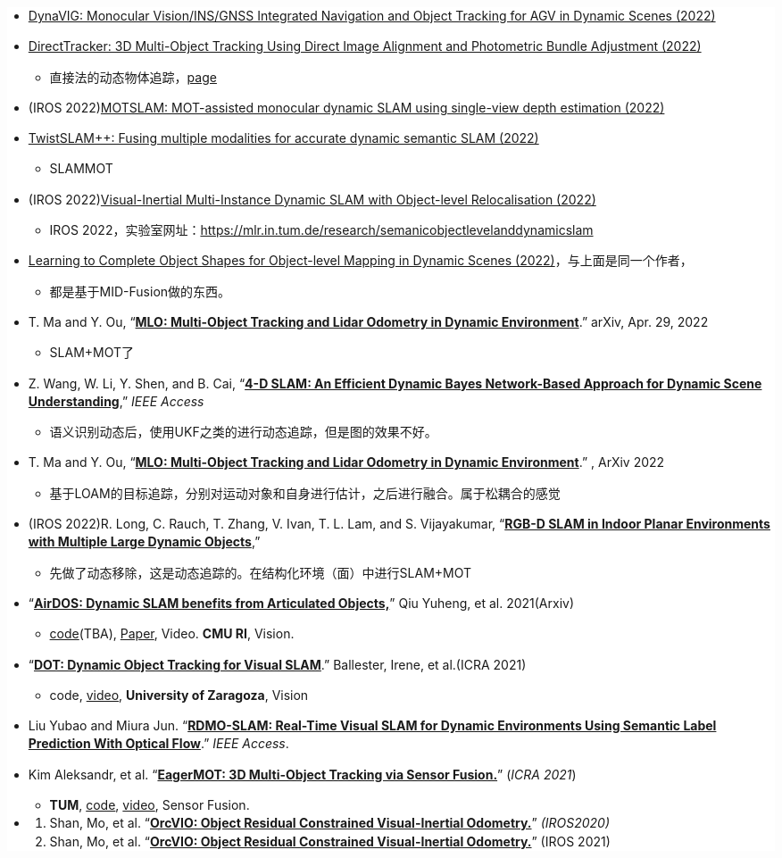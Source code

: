 - [DynaVIG: Monocular Vision/INS/GNSS Integrated Navigation and Object  Tracking for AGV in Dynamic Scenes (2022)](https://arxiv.org/pdf/2211.14478.pdf)

- [DirectTracker: 3D Multi-Object Tracking Using Direct Image Alignment and  Photometric Bundle Adjustment (2022)](https://arxiv.org/pdf/2209.14965.pdf)
  - 直接法的动态物体追踪，[page](https://vision.in.tum.de/research/vslam/directtracker)

- (IROS 2022)[MOTSLAM: MOT-assisted monocular dynamic SLAM using single-view depth  estimation (2022)](https://arxiv.org/pdf/2210.02038.pdf)
- [TwistSLAM++: Fusing multiple modalities for accurate dynamic semantic  SLAM (2022)](https://arxiv.org/pdf/2209.07888.pdf)
  - SLAMMOT
- (IROS 2022)[Visual-Inertial Multi-Instance Dynamic SLAM with Object-level  Relocalisation (2022)](https://arxiv.org/pdf/2208.04274.pdf)
  - IROS 2022，实验室网址：https://mlr.in.tum.de/research/semanicobjectlevelanddynamicslam
- [Learning to Complete Object Shapes for Object-level Mapping in Dynamic  Scenes (2022)](https://arxiv.org/pdf/2208.05067.pdf)，与上面是同一个作者，
  - 都是基于MID-Fusion做的东西。

- T. Ma and Y. Ou, “[**MLO: Multi-Object Tracking and Lidar Odometry in Dynamic Environment**](http://arxiv.org/abs/2204.11621).” arXiv, Apr. 29, 2022
  - SLAM+MOT了
  
- Z. Wang, W. Li, Y. Shen, and B. Cai, “**[4-D SLAM: An Efficient Dynamic Bayes Network-Based Approach for Dynamic Scene Understanding](https://doi.org/10.1109/ACCESS.2020.3042339)**,” *IEEE Access*
  - 语义识别动态后，使用UKF之类的进行动态追踪，但是图的效果不好。

- T. Ma and Y. Ou, “**[MLO: Multi-Object Tracking and Lidar Odometry in Dynamic Environment](http://arxiv.org/abs/2204.11621)**.” , ArXiv 2022
  - 基于LOAM的目标追踪，分别对运动对象和自身进行估计，之后进行融合。属于松耦合的感觉

- (IROS 2022)R. Long, C. Rauch, T. Zhang, V. Ivan, T. L. Lam, and S. Vijayakumar, “**[RGB-D SLAM in Indoor Planar Environments with Multiple Large Dynamic Objects](http://arxiv.org/abs/2203.02882)**,” 
  - 先做了动态移除，这是动态追踪的。在结构化环境（面）中进行SLAM+MOT

- “**[AirDOS: Dynamic SLAM benefits from Articulated Objects,](http://arxiv.org/abs/2109.09903)**” Qiu Yuheng, et al. 2021(Arxiv)
  - [code](https://github.com/haleqiu/airdos)(TBA), [Paper](https://arxiv.org/abs/2109.09903), Video. **CMU RI**, Vision.
  
- “[**DOT: Dynamic Object Tracking for Visual SLAM**](http://arxiv.org/abs/2010.00052).” Ballester, Irene, et al.(ICRA 2021)
  - code, [video](https://youtu.be/9hWChyQGKJk), **University of Zaragoza**, Vision
  
- Liu Yubao and Miura Jun. “[**RDMO-SLAM: Real-Time Visual SLAM for Dynamic Environments Using Semantic Label Prediction With Optical Flow**](https://doi.org/10.1109/ACCESS.2021.3100426).” *IEEE Access*. 

- Kim Aleksandr, et al. “[**EagerMOT: 3D Multi-Object Tracking via Sensor Fusion.**](http://arxiv.org/abs/2104.14682)” (*ICRA 2021*)
  - **TUM**, [code](https://github.com/aleksandrkim61/EagerMOT), [video](https://youtu.be/k8pKpvbenoM), Sensor Fusion.
  
- 1. Shan, Mo, et al. “**[OrcVIO: Object Residual Constrained Visual-Inertial Odometry.](http://moshan.cf/orcvio_githubpage/0072.pdf)**” *(IROS2020)*
  2. Shan, Mo, et al. “**[OrcVIO: Object Residual Constrained Visual-Inertial Odometry.](http://arxiv.org/abs/2007.15107)**” (IROS 2021)
